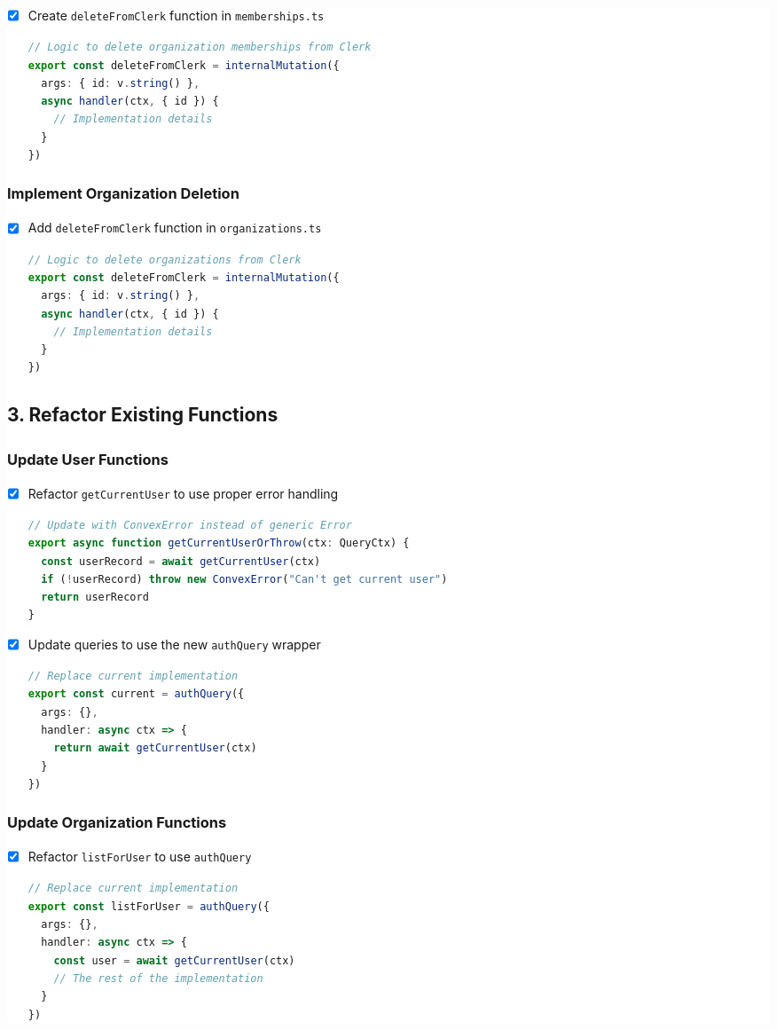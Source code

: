 - [x] Create `deleteFromClerk` function in `memberships.ts`
  ```typescript
  // Logic to delete organization memberships from Clerk
  export const deleteFromClerk = internalMutation({
    args: { id: v.string() },
    async handler(ctx, { id }) {
      // Implementation details
    }
  })
  ```

### Implement Organization Deletion

- [x] Add `deleteFromClerk` function in `organizations.ts`
  ```typescript
  // Logic to delete organizations from Clerk
  export const deleteFromClerk = internalMutation({
    args: { id: v.string() },
    async handler(ctx, { id }) {
      // Implementation details
    }
  })
  ```

## 3. Refactor Existing Functions

### Update User Functions

- [x] Refactor `getCurrentUser` to use proper error handling

  ```typescript
  // Update with ConvexError instead of generic Error
  export async function getCurrentUserOrThrow(ctx: QueryCtx) {
    const userRecord = await getCurrentUser(ctx)
    if (!userRecord) throw new ConvexError("Can't get current user")
    return userRecord
  }
  ```

- [x] Update queries to use the new `authQuery` wrapper
  ```typescript
  // Replace current implementation
  export const current = authQuery({
    args: {},
    handler: async ctx => {
      return await getCurrentUser(ctx)
    }
  })
  ```

### Update Organization Functions

- [x] Refactor `listForUser` to use `authQuery`
  ```typescript
  // Replace current implementation
  export const listForUser = authQuery({
    args: {},
    handler: async ctx => {
      const user = await getCurrentUser(ctx)
      // The rest of the implementation
    }
  })
  ```
